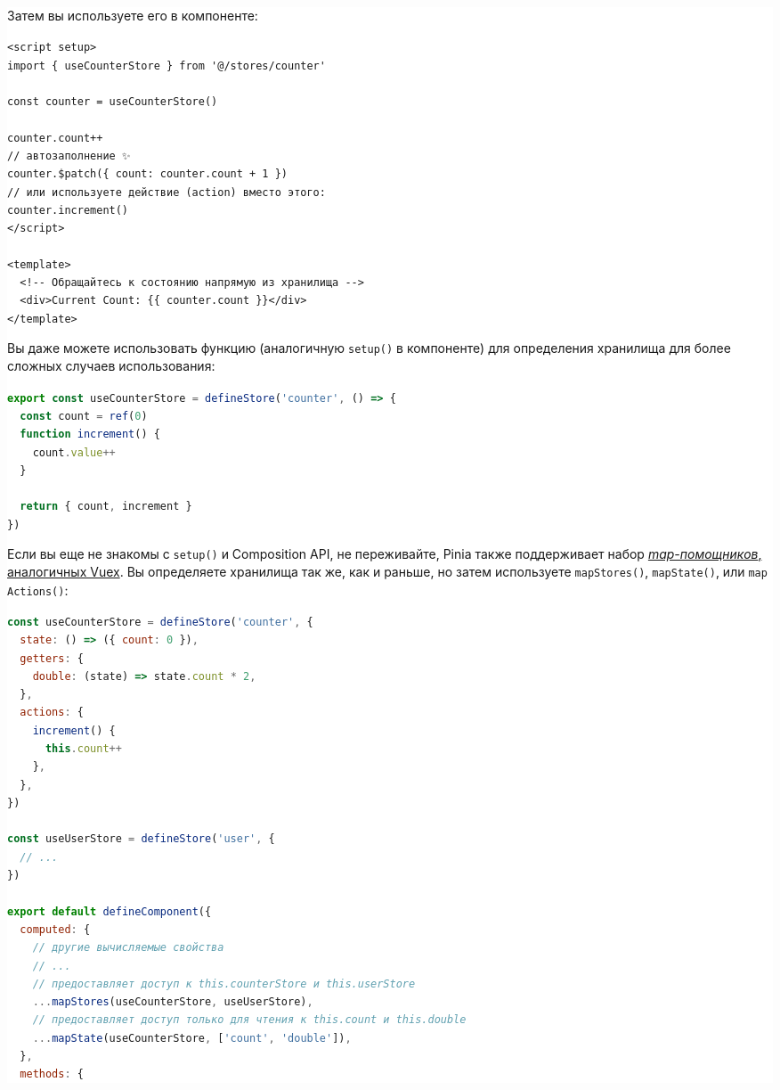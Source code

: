 Затем вы используете его в компоненте:

```vue
<script setup>
import { useCounterStore } from '@/stores/counter'

const counter = useCounterStore()

counter.count++
// автозаполнение ✨
counter.$patch({ count: counter.count + 1 })
// или используете действие (action) вместо этого:
counter.increment()
</script>

<template>
  <!-- Обращайтесь к состоянию напрямую из хранилища -->
  <div>Current Count: {{ counter.count }}</div>
</template>
```

Вы даже можете использовать функцию (аналогичную `setup()` в компоненте) для определения хранилища для более сложных случаев использования:

```js
export const useCounterStore = defineStore('counter', () => {
  const count = ref(0)
  function increment() {
    count.value++
  }

  return { count, increment }
})
```

Если вы еще не знакомы с `setup()` и Composition API, не переживайте, Pinia также поддерживает набор [_map-помощников_, аналогичных Vuex](https://vuex.vuejs.org/guide/state.html#the-mapstate-helper). Вы определяете хранилища так же, как и раньше, но затем используете `mapStores()`, `mapState()`, или `mapActions()`:

```js {22,24,28}
const useCounterStore = defineStore('counter', {
  state: () => ({ count: 0 }),
  getters: {
    double: (state) => state.count * 2,
  },
  actions: {
    increment() {
      this.count++
    },
  },
})

const useUserStore = defineStore('user', {
  // ...
})

export default defineComponent({
  computed: {
    // другие вычисляемые свойства
    // ...
    // предоставляет доступ к this.counterStore и this.userStore
    ...mapStores(useCounterStore, useUserStore),
    // предоставляет доступ только для чтения к this.count и this.double
    ...mapState(useCounterStore, ['count', 'double']),
  },
  methods: {
```